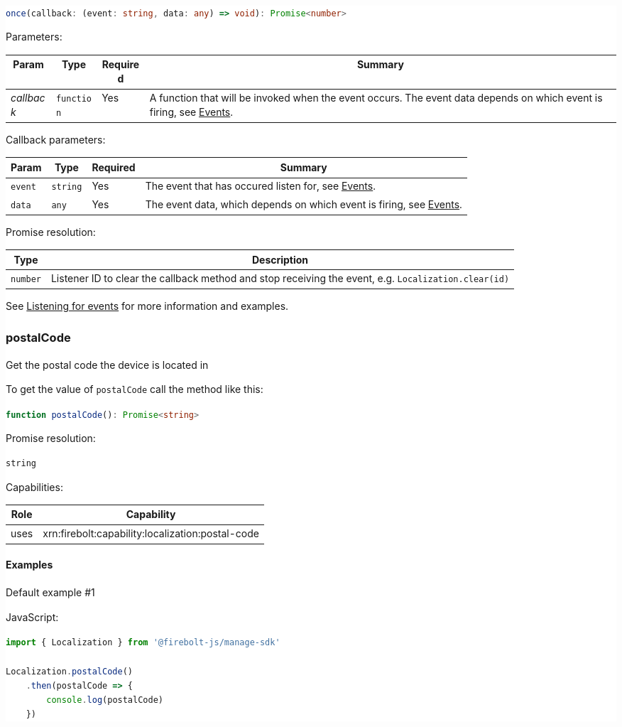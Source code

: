 ```typescript
once(callback: (event: string, data: any) => void): Promise<number>
```

Parameters:

| Param                  | Type                 | Required                 | Summary                 |
| ---------------------- | -------------------- | ------------------------ | ----------------------- |
| *callback* | `function` | Yes | A function that will be invoked when the event occurs. The event data depends on which event is firing, see [Events](#events). |


Callback parameters:

| Param                  | Type                 | Required                 | Summary                 |
| ---------------------- | -------------------- | ------------------------ | ----------------------- |
| `event` | `string` | Yes | The event that has occured listen for, see [Events](#events). |
| `data` | `any` | Yes | The event data, which depends on which event is firing, see [Events](#events). |


Promise resolution:

| Type | Description |
|------|-------------|
| `number` | Listener ID to clear the callback method and stop receiving the event, e.g. `Localization.clear(id)` |

See [Listening for events](../../docs/listening-for-events/) for more information and examples.

### postalCode
Get the postal code the device is located in

To get the value of `postalCode` call the method like this:

```typescript
function postalCode(): Promise<string>
```



Promise resolution:

```typescript
string
```

Capabilities:

| Role                  | Capability                 |
| --------------------- | -------------------------- |
| uses | xrn:firebolt:capability:localization:postal-code |


#### Examples


Default example #1

JavaScript:

```javascript
import { Localization } from '@firebolt-js/manage-sdk'

Localization.postalCode()
    .then(postalCode => {
        console.log(postalCode)
    })
```

